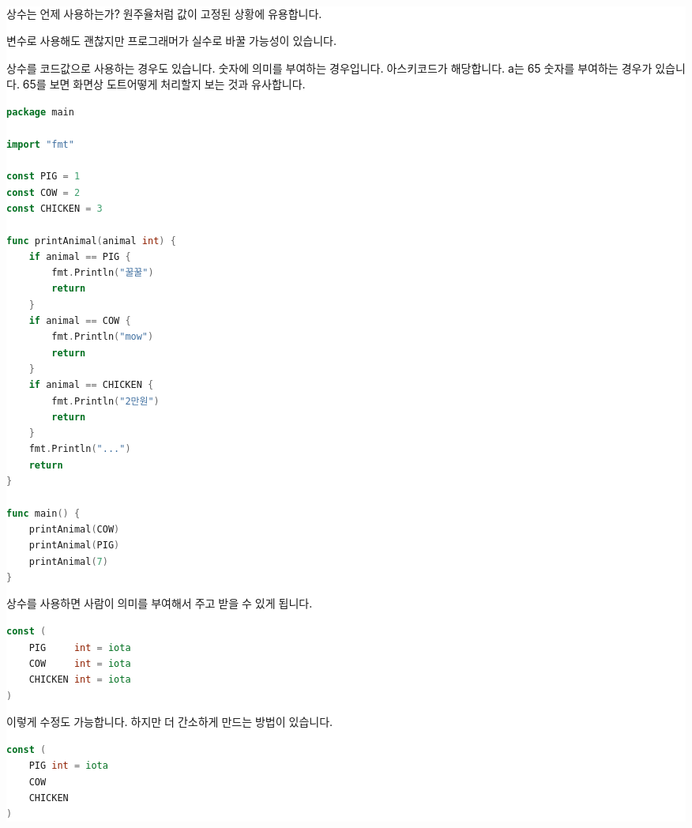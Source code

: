 상수는 언제 사용하는가? 원주율처럼 값이 고정된 상황에 유용합니다.

변수로 사용해도 괜찮지만 프로그래머가 실수로 바꿀 가능성이 있습니다.

상수를 코드값으로 사용하는 경우도 있습니다. 숫자에 의미를 부여하는 경우입니다. 아스키코드가 해당합니다. a는 65 숫자를 부여하는 경우가 있습니다. 65를 보면 화면상 도트어떻게 처리할지 보는 것과 유사합니다.

```go
package main

import "fmt"

const PIG = 1
const COW = 2
const CHICKEN = 3

func printAnimal(animal int) {
	if animal == PIG {
		fmt.Println("꿀꿀")
		return
	}
	if animal == COW {
		fmt.Println("mow")
		return
	}
	if animal == CHICKEN {
		fmt.Println("2만원")
		return
	}
	fmt.Println("...")
	return
}

func main() {
	printAnimal(COW)
	printAnimal(PIG)
	printAnimal(7)
}
```

상수를 사용하면 사람이 의미를 부여해서 주고 받을 수 있게 됩니다.

```go
const (
	PIG     int = iota
	COW     int = iota
	CHICKEN int = iota
)
```

이렇게 수정도 가능합니다. 하지만 더 간소하게 만드는 방법이 있습니다.

```go
const (
	PIG int = iota
	COW
	CHICKEN
)
```
